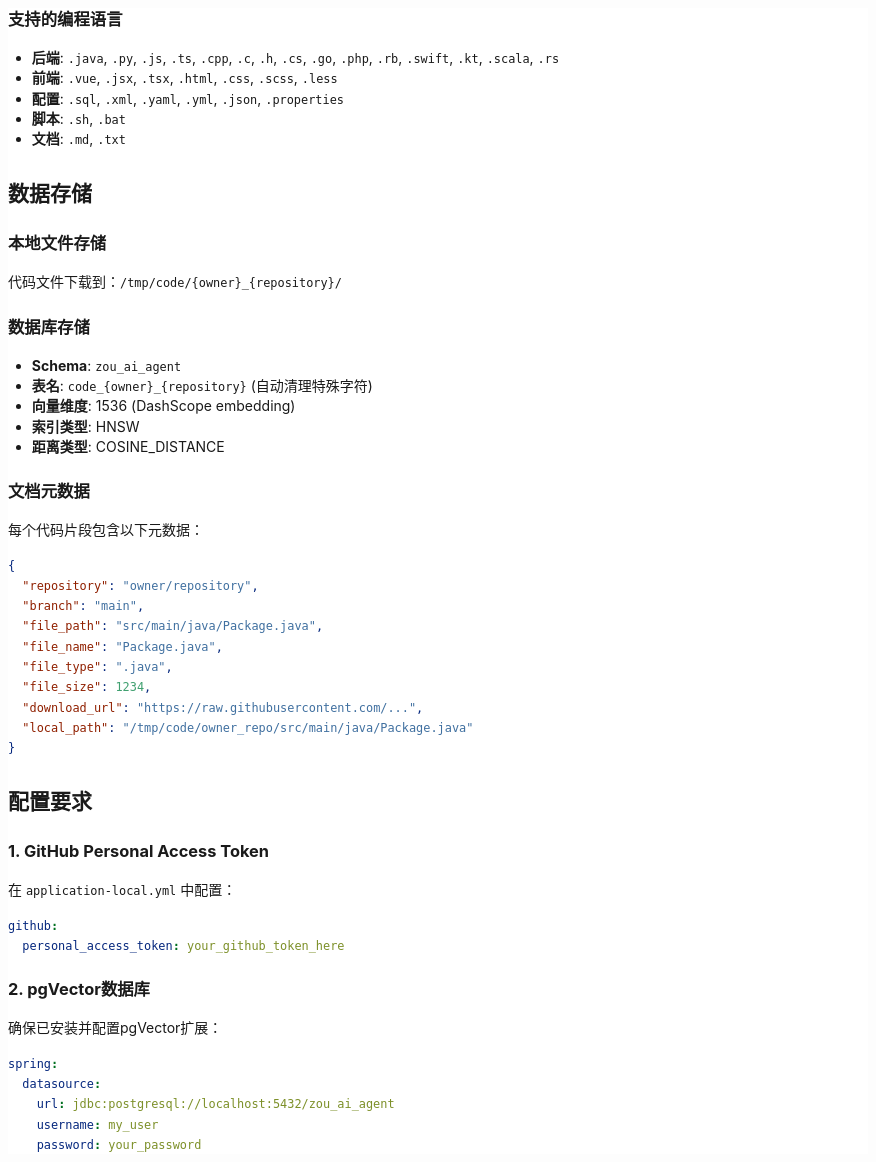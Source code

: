 ### 支持的编程语言
- **后端**: `.java`, `.py`, `.js`, `.ts`, `.cpp`, `.c`, `.h`, `.cs`, `.go`, `.php`, `.rb`, `.swift`, `.kt`, `.scala`, `.rs`
- **前端**: `.vue`, `.jsx`, `.tsx`, `.html`, `.css`, `.scss`, `.less`
- **配置**: `.sql`, `.xml`, `.yaml`, `.yml`, `.json`, `.properties`
- **脚本**: `.sh`, `.bat`
- **文档**: `.md`, `.txt`

## 数据存储

### 本地文件存储
代码文件下载到：`/tmp/code/{owner}_{repository}/`

### 数据库存储
- **Schema**: `zou_ai_agent`
- **表名**: `code_{owner}_{repository}` (自动清理特殊字符)
- **向量维度**: 1536 (DashScope embedding)
- **索引类型**: HNSW
- **距离类型**: COSINE_DISTANCE

### 文档元数据
每个代码片段包含以下元数据：
```json
{
  "repository": "owner/repository",
  "branch": "main",
  "file_path": "src/main/java/Package.java",
  "file_name": "Package.java",
  "file_type": ".java",
  "file_size": 1234,
  "download_url": "https://raw.githubusercontent.com/...",
  "local_path": "/tmp/code/owner_repo/src/main/java/Package.java"
}
```

## 配置要求

### 1. GitHub Personal Access Token
在 `application-local.yml` 中配置：
```yaml
github:
  personal_access_token: your_github_token_here
```

### 2. pgVector数据库
确保已安装并配置pgVector扩展：
```yaml
spring:
  datasource:
    url: jdbc:postgresql://localhost:5432/zou_ai_agent
    username: my_user
    password: your_password
```
